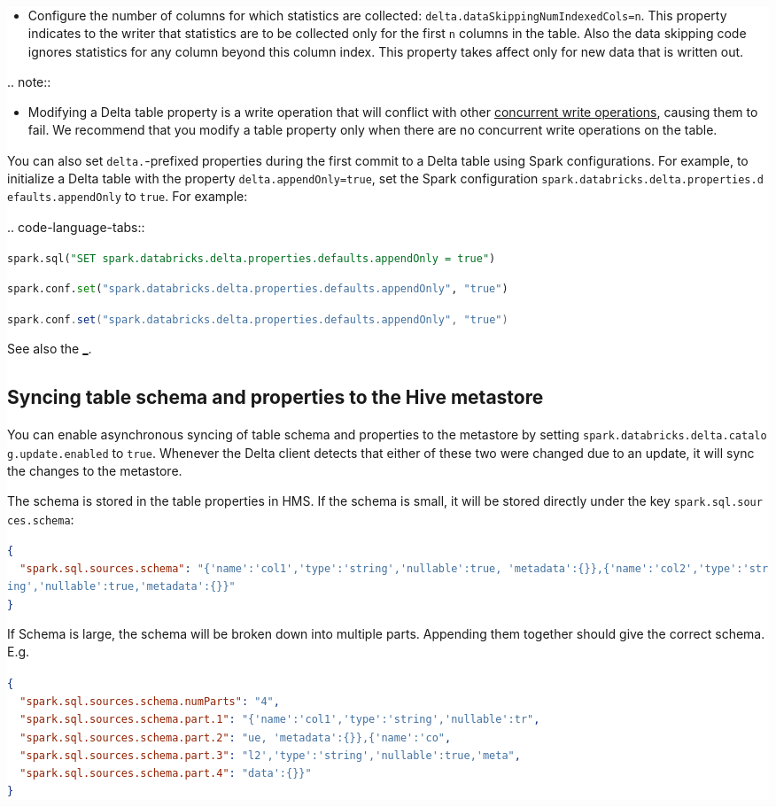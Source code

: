 
- Configure the number of columns for which statistics are collected: `delta.dataSkippingNumIndexedCols=n`. This property indicates to the writer that statistics are to be collected only for the first `n` columns in the table. Also the data skipping code ignores statistics for any column beyond this column index. This property takes affect only for new data that is written out.

.. note::
  - Modifying a Delta table property is a write operation that will conflict with other [concurrent write operations](concurrency-control.md), causing them to fail. We recommend that you modify a table property only when there are no concurrent write operations on the table.

You can also set `delta.`-prefixed properties during the first commit to a Delta table using Spark configurations. For example, to initialize a Delta table with the property `delta.appendOnly=true`, set the Spark configuration `spark.databricks.delta.properties.defaults.appendOnly` to `true`. For example:

.. code-language-tabs::

  ```sql
  spark.sql("SET spark.databricks.delta.properties.defaults.appendOnly = true")
  ```

  ```python
  spark.conf.set("spark.databricks.delta.properties.defaults.appendOnly", "true")
  ```

  ```scala
  spark.conf.set("spark.databricks.delta.properties.defaults.appendOnly", "true")
  ```

See also the [_](/table-properties.md).

## Syncing table schema and properties to the Hive metastore

You can enable asynchronous syncing of table schema and properties to the metastore by setting `spark.databricks.delta.catalog.update.enabled` to `true`. Whenever the Delta client detects that either of these two were changed due to an update, it will sync the changes to the metastore.

The schema is stored in the table properties in HMS. If the schema is small, it will be stored directly under the key `spark.sql.sources.schema`:

  ```json
  {
    "spark.sql.sources.schema": "{'name':'col1','type':'string','nullable':true, 'metadata':{}},{'name':'col2','type':'string','nullable':true,'metadata':{}}"
  }
  ```

If Schema is large, the schema will be broken down into multiple parts. Appending them together should give the correct schema. E.g.

  ```json
  {
    "spark.sql.sources.schema.numParts": "4",
    "spark.sql.sources.schema.part.1": "{'name':'col1','type':'string','nullable':tr",
    "spark.sql.sources.schema.part.2": "ue, 'metadata':{}},{'name':'co",
    "spark.sql.sources.schema.part.3": "l2','type':'string','nullable':true,'meta",
    "spark.sql.sources.schema.part.4": "data':{}}"
  }
  ```
